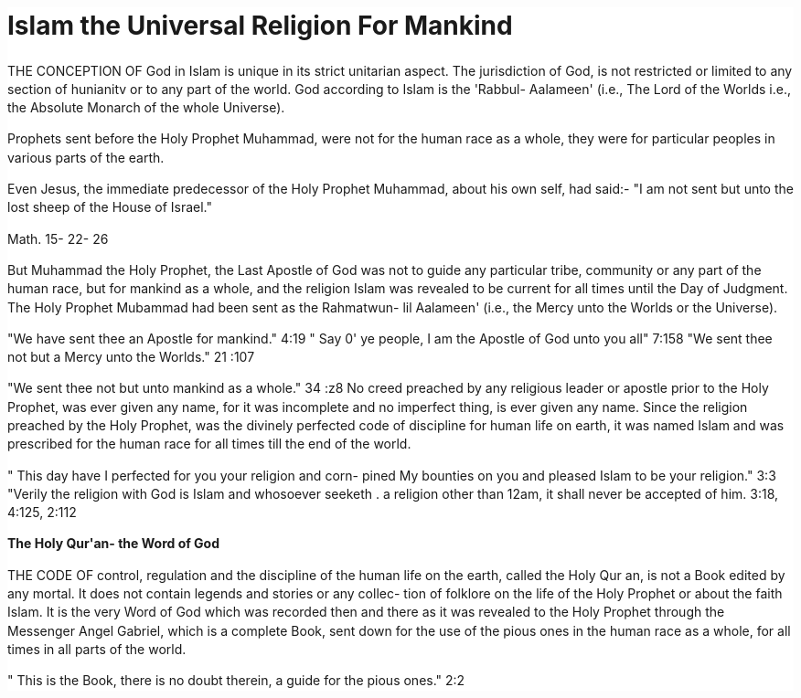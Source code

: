 Islam the Universal Religion For Mankind
========================================

THE CONCEPTION OF God in Islam is unique in its strict unitarian
aspect. The jurisdiction of God, is not restricted or limited to any
section of hunianitv or to any part of the world. God according to Islam
is the 'Rabbul- Aalameen' (i.e., The Lord of the Worlds i.e., the
Absolute Monarch of the whole Universe).

Prophets sent before the Holy Prophet Muhammad, were not for the human
race as a whole, they were for particular peoples in various parts of
the earth.

Even Jesus, the immediate predecessor of the Holy Prophet Muhammad,
about his own self, had said:- "I am not sent but unto the lost sheep of
the House of Israel."

Math. 15- 22- 26

But Muhammad the Holy Prophet, the Last Apostle of God was not to guide
any particular tribe, community or any part of the human race, but for
mankind as a whole, and the religion Islam was revealed to be current
for all times until the Day of Judgment. The Holy Prophet Mubammad had
been sent as the Rahmatwun- lil Aalameen' (i.e., the Mercy unto the
Worlds or the Universe).

"We have sent thee an Apostle for mankind." 4:19 " Say 0' ye people, I
am the Apostle of God unto you all" 7:158 "We sent thee not but a Mercy
unto the Worlds." 21 :107

"We sent thee not but unto mankind as a whole." 34 :z8 No creed
preached by any religious leader or apostle prior to the Holy Prophet,
was ever given any name, for it was incomplete and no imperfect thing,
is ever given any name. Since the religion preached by the Holy Prophet,
was the divinely perfected code of discipline for human life on earth,
it was named Islam and was prescribed for the human race for all times
till the end of the world.

" This day have I perfected for you your religion and corn- pined My
bounties on you and pleased Islam to be your religion." 3:3 "Verily the
religion with God is Islam and whosoever seeketh . a religion other than
12am, it shall never be accepted of him. 3:18, 4:125, 2:112

**The Holy Qur'an- the Word of God**

THE CODE OF control, regulation and the discipline of the human life on
the earth, called the Holy Qur an, is not a Book edited by any mortal.
It does not contain legends and stories or any collec- tion of folklore
on the life of the Holy Prophet or about the faith Islam. It is the very
Word of God which was recorded then and there as it was revealed to the
Holy Prophet through the Messenger Angel Gabriel, which is a complete
Book, sent down for the use of the pious ones in the human race as a
whole, for all times in all parts of the world.

" This is the Book, there is no doubt therein, a guide for the pious
ones." 2:2
